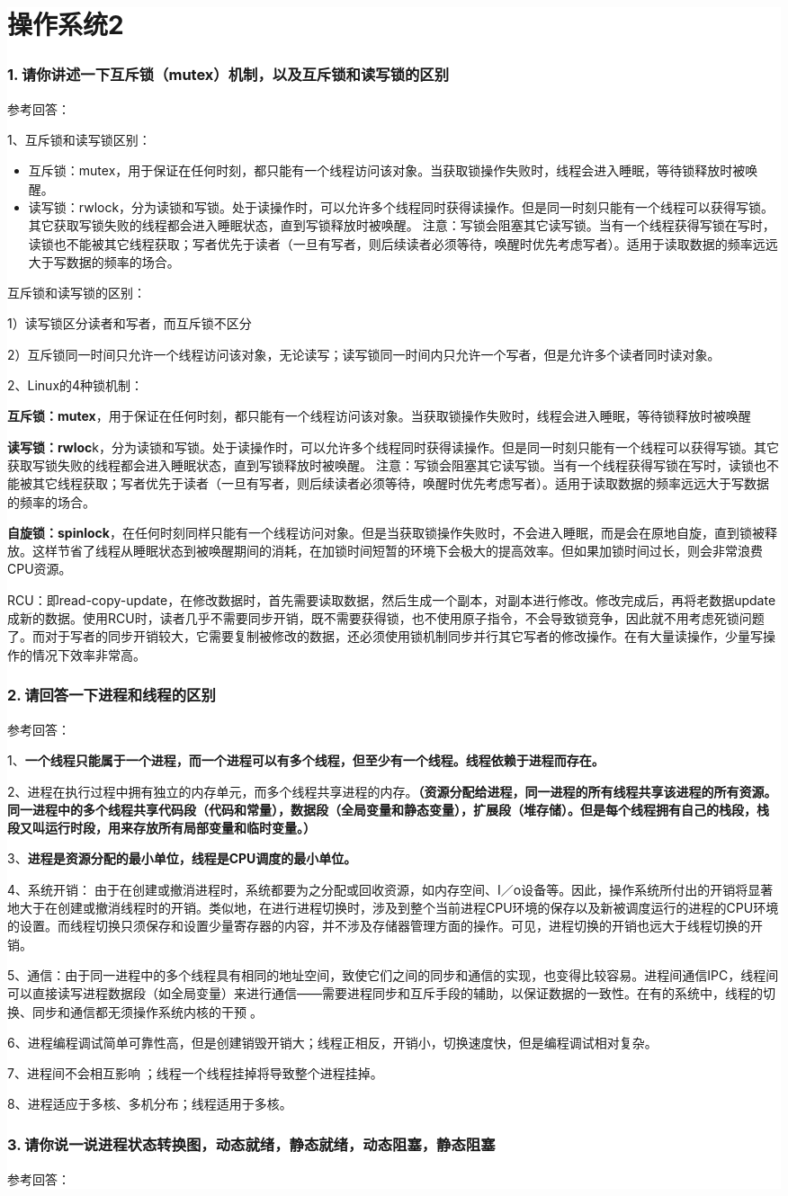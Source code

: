 # 操作系统2

### 1. 请你讲述一下互斥锁（mutex）机制，以及互斥锁和读写锁的区别

 参考回答：

1、互斥锁和读写锁区别：

- 互斥锁：mutex，用于保证在任何时刻，都只能有一个线程访问该对象。当获取锁操作失败时，线程会进入睡眠，等待锁释放时被唤醒。
- 读写锁：rwlock，分为读锁和写锁。处于读操作时，可以允许多个线程同时获得读操作。但是同一时刻只能有一个线程可以获得写锁。其它获取写锁失败的线程都会进入睡眠状态，直到写锁释放时被唤醒。 注意：写锁会阻塞其它读写锁。当有一个线程获得写锁在写时，读锁也不能被其它线程获取；写者优先于读者（一旦有写者，则后续读者必须等待，唤醒时优先考虑写者）。适用于读取数据的频率远远大于写数据的频率的场合。

互斥锁和读写锁的区别：

1）读写锁区分读者和写者，而互斥锁不区分

2）互斥锁同一时间只允许一个线程访问该对象，无论读写；读写锁同一时间内只允许一个写者，但是允许多个读者同时读对象。

2、Linux的4种锁机制：

**互斥锁：mutex**，用于保证在任何时刻，都只能有一个线程访问该对象。当获取锁操作失败时，线程会进入睡眠，等待锁释放时被唤醒

**读写锁：rwloc**k，分为读锁和写锁。处于读操作时，可以允许多个线程同时获得读操作。但是同一时刻只能有一个线程可以获得写锁。其它获取写锁失败的线程都会进入睡眠状态，直到写锁释放时被唤醒。 注意：写锁会阻塞其它读写锁。当有一个线程获得写锁在写时，读锁也不能被其它线程获取；写者优先于读者（一旦有写者，则后续读者必须等待，唤醒时优先考虑写者）。适用于读取数据的频率远远大于写数据的频率的场合。

**自旋锁：spinlock**，在任何时刻同样只能有一个线程访问对象。但是当获取锁操作失败时，不会进入睡眠，而是会在原地自旋，直到锁被释放。这样节省了线程从睡眠状态到被唤醒期间的消耗，在加锁时间短暂的环境下会极大的提高效率。但如果加锁时间过长，则会非常浪费CPU资源。

RCU：即read-copy-update，在修改数据时，首先需要读取数据，然后生成一个副本，对副本进行修改。修改完成后，再将老数据update成新的数据。使用RCU时，读者几乎不需要同步开销，既不需要获得锁，也不使用原子指令，不会导致锁竞争，因此就不用考虑死锁问题了。而对于写者的同步开销较大，它需要复制被修改的数据，还必须使用锁机制同步并行其它写者的修改操作。在有大量读操作，少量写操作的情况下效率非常高。

### 2. 请回答一下进程和线程的区别

 参考回答：

1、**一个线程只能属于一个进程，而一个进程可以有多个线程，但至少有一个线程。线程依赖于进程而存在。**

2、进程在执行过程中拥有独立的内存单元，而多个线程共享进程的内存。**（资源分配给进程，同一进程的所有线程共享该进程的所有资源。同一进程中的多个线程共享代码段（代码和常量），数据段（全局变量和静态变量），扩展段（堆存储）。但是每个线程拥有自己的栈段，栈段又叫运行时段，用来存放所有局部变量和临时变量。）**

3、**进程是资源分配的最小单位，线程是CPU调度的最小单位。**

4、系统开销： 由于在创建或撤消进程时，系统都要为之分配或回收资源，如内存空间、I／o设备等。因此，操作系统所付出的开销将显著地大于在创建或撤消线程时的开销。类似地，在进行进程切换时，涉及到整个当前进程CPU环境的保存以及新被调度运行的进程的CPU环境的设置。而线程切换只须保存和设置少量寄存器的内容，并不涉及存储器管理方面的操作。可见，进程切换的开销也远大于线程切换的开销。

5、通信：由于同一进程中的多个线程具有相同的地址空间，致使它们之间的同步和通信的实现，也变得比较容易。进程间通信IPC，线程间可以直接读写进程数据段（如全局变量）来进行通信——需要进程同步和互斥手段的辅助，以保证数据的一致性。在有的系统中，线程的切换、同步和通信都无须操作系统内核的干预 。

6、进程编程调试简单可靠性高，但是创建销毁开销大；线程正相反，开销小，切换速度快，但是编程调试相对复杂。

7、进程间不会相互影响 ；线程一个线程挂掉将导致整个进程挂掉。

8、进程适应于多核、多机分布；线程适用于多核。

### 3. 请你说一说进程状态转换图，动态就绪，静态就绪，动态阻塞，静态阻塞

 参考回答：
